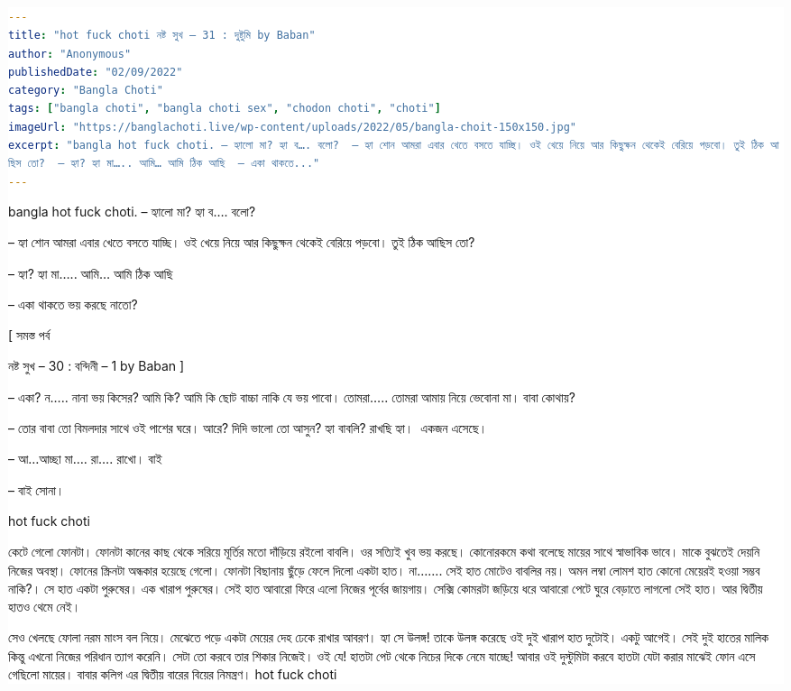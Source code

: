 ```yaml
---
title: "hot fuck choti নষ্ট সুখ – 31 : দুষ্টুমি by Baban"
author: "Anonymous"
publishedDate: "02/09/2022"
category: "Bangla Choti"
tags: ["bangla choti", "bangla choti sex", "chodon choti", "choti"]
imageUrl: "https://banglachoti.live/wp-content/uploads/2022/05/bangla-choit-150x150.jpg"
excerpt: "bangla hot fuck choti. – হ্যালো মা? হ্যা ব…. বলো?  – হ্যা শোন আমরা এবার খেতে বসতে যাচ্ছি। ওই খেয়ে নিয়ে আর কিছুক্ষন থেকেই বেরিয়ে পড়বো। তুই ঠিক আছিস তো?  – হ্যা? হ্যা মা….. আমি… আমি ঠিক আছি  – একা থাকতে..."
---
```


bangla hot fuck choti. – হ্যালো মা? হ্যা ব…. বলো?

– হ্যা শোন আমরা এবার খেতে বসতে যাচ্ছি। ওই খেয়ে নিয়ে আর কিছুক্ষন থেকেই বেরিয়ে পড়বো। তুই ঠিক আছিস তো?

– হ্যা? হ্যা মা….. আমি… আমি ঠিক আছি

– একা থাকতে ভয় করছে নাতো?


[
সমস্ত পর্ব


নষ্ট সুখ – 30 : বন্দিনী – 1 by Baban
]


– একা? ন….. নানা ভয় কিসের? আমি কি? আমি কি ছোট বাচ্চা নাকি যে ভয় পাবো। তোমরা….. তোমরা আমায় নিয়ে ভেবোনা মা। বাবা কোথায়?

– তোর বাবা তো বিমলদার সাথে ওই পাশের ঘরে। আরে? দিদি ভালো তো আসুন? হ্যা বাবলি? রাখছি হ্যা।  একজন এসেছে।

– আ…আচ্ছা মা…. রা…. রাখো। বাই

– বাই সোনা।


hot fuck choti


কেটে গেলো ফোনটা। ফোনটা কানের কাছ থেকে সরিয়ে মূর্তির মতো দাঁড়িয়ে রইলো বাবলি। ওর সত্যিই খুব ভয় করছে। কোনোরকমে কথা বলেছে মায়ের সাথে স্বাভাবিক ভাবে। মাকে বুঝতেই দেয়নি নিজের অবস্থা। ফোনের স্ক্রিনটা অন্ধকার হয়েছে গেলো। ফোনটা বিছানায় ছুঁড়ে ফেলে দিলো একটা হাত। না……. সেই হাত মোটেও বাবলির নয়। অমন লম্বা লোমশ হাত কোনো মেয়েরই হওয়া সম্ভব নাকি?। সে হাত একটা পুরুষের। এক খারাপ পুরুষের। সেই হাত আবারো ফিরে এলো নিজের পূর্বের জায়গায়। সেক্সি কোমরটা জড়িয়ে ধরে আবারো পেটে ঘুরে বেড়াতে লাগলো সেই হাত। আর দ্বিতীয় হাতও থেমে নেই।


সেও খেলছে ফোলা নরম মাংস বল নিয়ে। মেঝেতে পড়ে একটা মেয়ের দেহ ঢেকে রাখার আবরণ। হ্যা সে উলঙ্গ! তাকে উলঙ্গ করেছে ওই দুই খারাপ হাত দুটোই। একটু আগেই। সেই দুই হাতের মালিক কিন্তু এখনো নিজের পরিধান ত্যাগ করেনি। সেটা তো করবে তার শিকার নিজেই। ওই যে! হাতটা পেট থেকে নিচের দিকে নেমে যাচ্ছে! আবার ওই দুস্টুমিটা করবে হাতটা যেটা করার মাঝেই ফোন এসে গেছিলো মায়ের। বাবার কলিগ এর দ্বিতীয় বারের বিয়ের নিমন্ত্রণ। hot fuck choti

